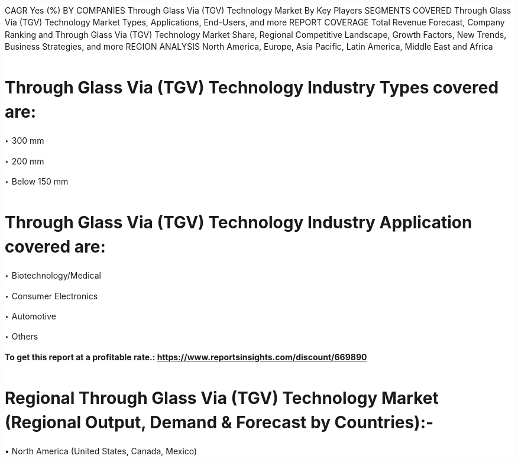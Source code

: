 <tr>
<td>CAGR</td>
<td>Yes (%)</td>
</tr>
</tr>
<tr>
<td>BY COMPANIES</td>
<td>Through Glass Via (TGV) Technology Market By Key Players</td>
</tr>
<tr>
<td>SEGMENTS COVERED</td>
<td>Through Glass Via (TGV) Technology Market Types, Applications, End-Users, and more</td>
</tr>
<tr>
<td>REPORT COVERAGE</td>
<td>Total Revenue Forecast, Company Ranking and Through Glass Via (TGV) Technology Market Share, Regional Competitive Landscape, Growth Factors, New Trends, Business Strategies, and more</td>
</tr>
<tr>
<td>REGION ANALYSIS</td>
<td>North America, Europe, Asia Pacific, Latin America, Middle East and Africa</td>
</tr>
</table>

# <strong>Through Glass Via (TGV) Technology Industry Types covered are:</strong>

‣ 300 mm

‣ 200 mm

‣ Below 150 mm

# <strong>Through Glass Via (TGV) Technology Industry Application covered are:</strong>

‣ Biotechnology/Medical

‣ Consumer Electronics

‣ Automotive

‣ Others

<strong>To get this report at a profitable rate.: <a href=https://www.reportsinsights.com/discount/669890>https://www.reportsinsights.com/discount/669890</a></strong>

# <strong>Regional Through Glass Via (TGV) Technology Market (Regional Output, Demand &amp; Forecast by Countries):-</strong>

• North America (United States, Canada, Mexico)
